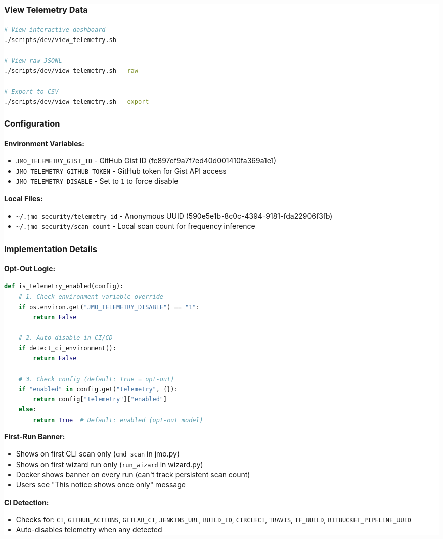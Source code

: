### View Telemetry Data

```bash
# View interactive dashboard
./scripts/dev/view_telemetry.sh

# View raw JSONL
./scripts/dev/view_telemetry.sh --raw

# Export to CSV
./scripts/dev/view_telemetry.sh --export
```

### Configuration

**Environment Variables:**
- `JMO_TELEMETRY_GIST_ID` - GitHub Gist ID (fc897ef9a7f7ed40d001410fa369a1e1)
- `JMO_TELEMETRY_GITHUB_TOKEN` - GitHub token for Gist API access
- `JMO_TELEMETRY_DISABLE` - Set to `1` to force disable

**Local Files:**
- `~/.jmo-security/telemetry-id` - Anonymous UUID (590e5e1b-8c0c-4394-9181-fda22906f3fb)
- `~/.jmo-security/scan-count` - Local scan count for frequency inference

### Implementation Details

**Opt-Out Logic:**
```python
def is_telemetry_enabled(config):
    # 1. Check environment variable override
    if os.environ.get("JMO_TELEMETRY_DISABLE") == "1":
        return False

    # 2. Auto-disable in CI/CD
    if detect_ci_environment():
        return False

    # 3. Check config (default: True = opt-out)
    if "enabled" in config.get("telemetry", {}):
        return config["telemetry"]["enabled"]
    else:
        return True  # Default: enabled (opt-out model)
```

**First-Run Banner:**
- Shows on first CLI scan only (`cmd_scan` in jmo.py)
- Shows on first wizard run only (`run_wizard` in wizard.py)
- Docker shows banner on every run (can't track persistent scan count)
- Users see "This notice shows once only" message

**CI Detection:**
- Checks for: `CI`, `GITHUB_ACTIONS`, `GITLAB_CI`, `JENKINS_URL`, `BUILD_ID`, `CIRCLECI`, `TRAVIS`, `TF_BUILD`, `BITBUCKET_PIPELINE_UUID`
- Auto-disables telemetry when any detected
